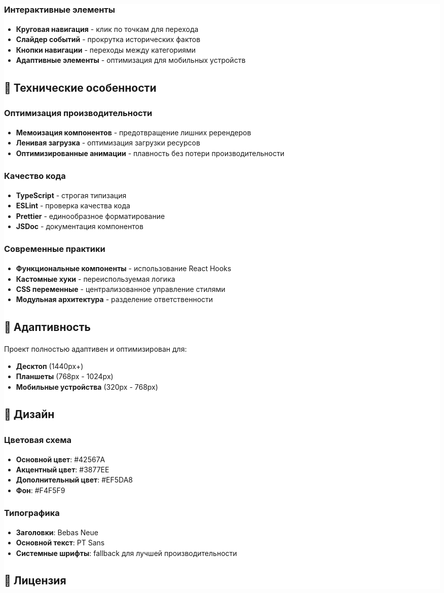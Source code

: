 ### Интерактивные элементы
- **Круговая навигация** - клик по точкам для перехода
- **Слайдер событий** - прокрутка исторических фактов
- **Кнопки навигации** - переходы между категориями
- **Адаптивные элементы** - оптимизация для мобильных устройств

## 🔧 Технические особенности

### Оптимизация производительности
- **Мемоизация компонентов** - предотвращение лишних ререндеров
- **Ленивая загрузка** - оптимизация загрузки ресурсов
- **Оптимизированные анимации** - плавность без потери производительности

### Качество кода
- **TypeScript** - строгая типизация
- **ESLint** - проверка качества кода
- **Prettier** - единообразное форматирование
- **JSDoc** - документация компонентов

### Современные практики
- **Функциональные компоненты** - использование React Hooks
- **Кастомные хуки** - переиспользуемая логика
- **CSS переменные** - централизованное управление стилями
- **Модульная архитектура** - разделение ответственности

## 📱 Адаптивность

Проект полностью адаптивен и оптимизирован для:
- **Десктоп** (1440px+)
- **Планшеты** (768px - 1024px)
- **Мобильные устройства** (320px - 768px)

## 🎨 Дизайн

### Цветовая схема
- **Основной цвет**: #42567A
- **Акцентный цвет**: #3877EE
- **Дополнительный цвет**: #EF5DA8
- **Фон**: #F4F5F9

### Типографика
- **Заголовки**: Bebas Neue
- **Основной текст**: PT Sans
- **Системные шрифты**: fallback для лучшей производительности

## 📄 Лицензия
